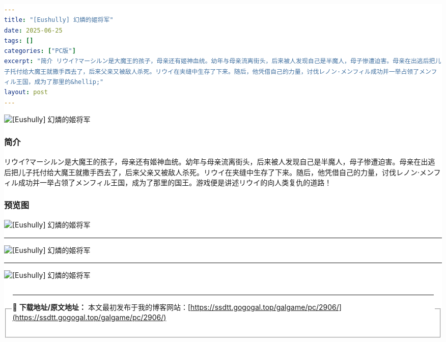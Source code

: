 ```yaml
---
title: "[Eushully] 幻燐的姬将军"
date: 2025-06-25
tags: []
categories: ["PC版"]
excerpt: "简介 リウイ?マーシルン是大魔王的孩子，母亲还有姬神血统。幼年与母亲流离街头，后来被人发现自己是半魔人，母子惨遭迫害。母亲在出逃后把儿子托付给大魔王就撒手西去了，后来父亲又被敌人杀死。リウイ在夹缝中生存了下来。随后，他凭借自己的力量，讨伐レノン·メンフィル成功并一举占领了メンフィル王国，成为了那里的&hellip;"
layout: post
---
```



<p><img decoding="async"   src="https://ssdtt.gogogal.top/wp-content/uploads/2025/06/e0de0-00.webp" loading="lazy" alt="[Eushully] 幻燐的姬将军" style="display: block; margin-left: auto; margin-right: auto; width: 1000px;" /></p>
<div>
<h3>简介</h3>
</p></div>
<p>リウイ?マーシルン是大魔王的孩子，母亲还有姬神血统。幼年与母亲流离街头，后来被人发现自己是半魔人，母子惨遭迫害。母亲在出逃后把儿子托付给大魔王就撒手西去了，后来父亲又被敌人杀死。リウイ在夹缝中生存了下来。随后，他凭借自己的力量，讨伐レノン·メンフィル成功并一举占领了メンフィル王国，成为了那里的国王。游戏便是讲述リウイ的向人类复仇的道路！</p>
<h3>预览图</h3>
<p><img decoding="async"   src="https://ssdtt.gogogal.top/wp-content/uploads/2025/06/a729f-01.webp" loading="lazy" alt="[Eushully] 幻燐的姬将军" style="display: block; margin-left: auto; margin-right: auto; width: 1000px;" /></p>
<hr />
<p><img decoding="async"   src="https://ssdtt.gogogal.top/wp-content/uploads/2025/06/21683-02.webp" loading="lazy" alt="[Eushully] 幻燐的姬将军" style="display: block; margin-left: auto; margin-right: auto; width: 1000px;" /></p>
<hr />
<p><img decoding="async"   src="https://ssdtt.gogogal.top/wp-content/uploads/2025/06/26dce-03.webp" loading="lazy" alt="[Eushully] 幻燐的姬将军" style="display: block; margin-left: auto; margin-right: auto; width: 1000px;" /></p>
<div> </div>
<fieldset>
<legend>


---
📖 **下载地址/原文地址：** 本文最初发布于我的博客网站：[https://ssdtt.gogogal.top/galgame/pc/2906/](https://ssdtt.gogogal.top/galgame/pc/2906/)
